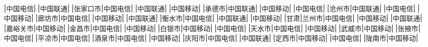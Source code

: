 |中国电信|
|中国联通|
|张家口市|中国电信|
|中国联通|
|中国移动|
|承德市|中国联通|
|中国移动|
|中国电信|
|沧州市|中国联通|
|中国电信|
|中国移动|
|廊坊市|中国电信|
|中国移动|
|中国联通|
|衡水市|中国电信|
|中国联通|
|中国移动|
|甘肃|兰州市|中国电信|
|中国移动|
|中国联通|
|嘉峪关市|中国移动|
|金昌市|中国电信|
|中国移动|
|白银市|中国移动|
|中国电信|
|天水市|中国电信|
|中国移动|
|武威市|中国移动|
|张掖市|中国电信|
|平凉市|中国电信|
|酒泉市|中国电信|
|中国移动|
|庆阳市|中国电信|
|中国联通|
|定西市|中国移动|
|中国电信|
|陇南市|中国移动|